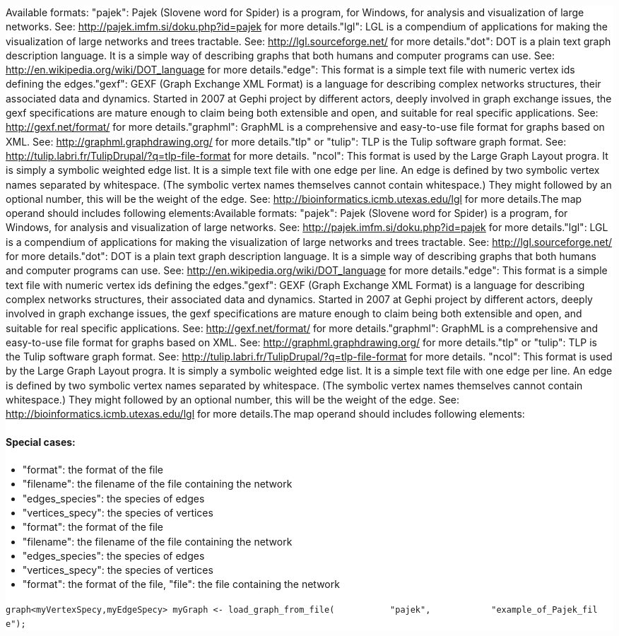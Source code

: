 Available formats: "pajek": Pajek (Slovene word for Spider) is a program, for Windows, for analysis and visualization of large networks. See: http://pajek.imfm.si/doku.php?id=pajek for more details."lgl": LGL is a compendium of applications for making the visualization of large networks and trees tractable. See: http://lgl.sourceforge.net/ for more details."dot": DOT is a plain text graph description language. It is a simple way of describing graphs that both humans and computer programs can use. See: http://en.wikipedia.org/wiki/DOT_language for more details."edge": This format is a simple text file with numeric vertex ids defining the edges."gexf": GEXF (Graph Exchange XML Format) is a language for describing complex networks structures, their associated data and dynamics. Started in 2007 at Gephi project by different actors, deeply involved in graph exchange issues, the gexf specifications are mature enough to claim being both extensible and open, and suitable for real specific applications. See: http://gexf.net/format/ for more details."graphml": GraphML is a comprehensive and easy-to-use file format for graphs based on XML. See: http://graphml.graphdrawing.org/ for more details."tlp" or "tulip": TLP is the Tulip software graph format. See: http://tulip.labri.fr/TulipDrupal/?q=tlp-file-format for more details. "ncol": This format is used by the Large Graph Layout progra. It is simply a symbolic weighted edge list. It is a simple text file with one edge per line. An edge is defined by two symbolic vertex names separated by whitespace. (The symbolic vertex names themselves cannot contain whitespace.) They might followed by an optional number, this will be the weight of the edge. See: http://bioinformatics.icmb.utexas.edu/lgl for more details.The map operand should includes following elements:Available formats: "pajek": Pajek (Slovene word for Spider) is a program, for Windows, for analysis and visualization of large networks. See: http://pajek.imfm.si/doku.php?id=pajek for more details."lgl": LGL is a compendium of applications for making the visualization of large networks and trees tractable. See: http://lgl.sourceforge.net/ for more details."dot": DOT is a plain text graph description language. It is a simple way of describing graphs that both humans and computer programs can use. See: http://en.wikipedia.org/wiki/DOT_language for more details."edge": This format is a simple text file with numeric vertex ids defining the edges."gexf": GEXF (Graph Exchange XML Format) is a language for describing complex networks structures, their associated data and dynamics. Started in 2007 at Gephi project by different actors, deeply involved in graph exchange issues, the gexf specifications are mature enough to claim being both extensible and open, and suitable for real specific applications. See: http://gexf.net/format/ for more details."graphml": GraphML is a comprehensive and easy-to-use file format for graphs based on XML. See: http://graphml.graphdrawing.org/ for more details."tlp" or "tulip": TLP is the Tulip software graph format. See: http://tulip.labri.fr/TulipDrupal/?q=tlp-file-format for more details. "ncol": This format is used by the Large Graph Layout progra. It is simply a symbolic weighted edge list. It is a simple text file with one edge per line. An edge is defined by two symbolic vertex names separated by whitespace. (The symbolic vertex names themselves cannot contain whitespace.) They might followed by an optional number, this will be the weight of the edge. See: http://bioinformatics.icmb.utexas.edu/lgl for more details.The map operand should includes following elements:

#### Special cases:     
  * "format": the format of the file    
  * "filename": the filename of the file containing the network    
  * "edges_species": the species of edges    
  * "vertices_specy": the species of vertices    
  * "format": the format of the file    
  * "filename": the filename of the file containing the network    
  * "edges_species": the species of edges    
  * "vertices_specy": the species of vertices    
  * "format": the format of the file, "file": the file containing the network 
  
```
graph<myVertexSpecy,myEdgeSpecy> myGraph <- load_graph_from_file( 			"pajek", 			"example_of_Pajek_file"); 
``` 
